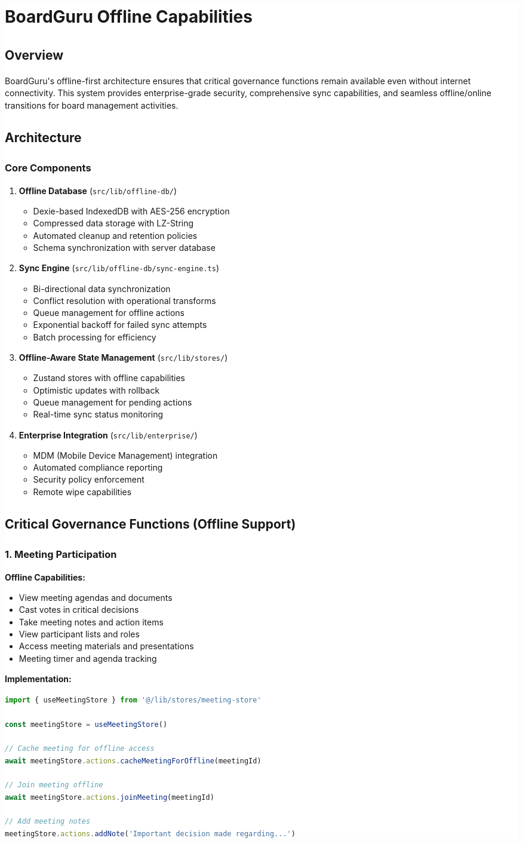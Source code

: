 # BoardGuru Offline Capabilities

## Overview

BoardGuru's offline-first architecture ensures that critical governance functions remain available even without internet connectivity. This system provides enterprise-grade security, comprehensive sync capabilities, and seamless offline/online transitions for board management activities.

## Architecture

### Core Components

1. **Offline Database** (`src/lib/offline-db/`)
   - Dexie-based IndexedDB with AES-256 encryption
   - Compressed data storage with LZ-String
   - Automated cleanup and retention policies
   - Schema synchronization with server database

2. **Sync Engine** (`src/lib/offline-db/sync-engine.ts`)
   - Bi-directional data synchronization
   - Conflict resolution with operational transforms
   - Queue management for offline actions
   - Exponential backoff for failed sync attempts
   - Batch processing for efficiency

3. **Offline-Aware State Management** (`src/lib/stores/`)
   - Zustand stores with offline capabilities
   - Optimistic updates with rollback
   - Queue management for pending actions
   - Real-time sync status monitoring

4. **Enterprise Integration** (`src/lib/enterprise/`)
   - MDM (Mobile Device Management) integration
   - Automated compliance reporting
   - Security policy enforcement
   - Remote wipe capabilities

## Critical Governance Functions (Offline Support)

### 1. Meeting Participation

**Offline Capabilities:**
- View meeting agendas and documents
- Cast votes in critical decisions
- Take meeting notes and action items
- View participant lists and roles
- Access meeting materials and presentations
- Meeting timer and agenda tracking

**Implementation:**
```typescript
import { useMeetingStore } from '@/lib/stores/meeting-store'

const meetingStore = useMeetingStore()

// Cache meeting for offline access
await meetingStore.actions.cacheMeetingForOffline(meetingId)

// Join meeting offline
await meetingStore.actions.joinMeeting(meetingId)

// Add meeting notes
meetingStore.actions.addNote('Important decision made regarding...')
```